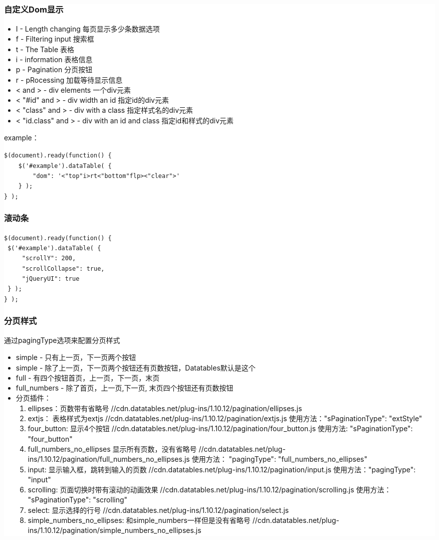 	
### 自定义Dom显示
* I - Length changing 每页显示多少条数据选项
* f - Filtering input 搜索框
* t - The Table 表格
* i - information  表格信息
* p - Pagination 分页按钮
* r - pRocessing 加载等待显示信息
* < and > - div elements 一个div元素
* < "#id" and > - div width an id 指定id的div元素
* < "class" and > - div with a class 指定样式名的div元素
* < "id.class" and > - div with an id and class 指定id和样式的div元素

example：

	$(document).ready(function() {
    	$('#example').dataTable( {
        	"dom": '<"top"i>rt<"bottom"flp><"clear">'
    	} );
	} ); 
	  	
### 滚动条
	$(document).ready(function() {
     $('#example').dataTable( {
         "scrollY": 200,
         "scrollCollapse": true,
         "jQueryUI": true
     } );
 	} );
 	
### 分页样式
通过pagingType选项来配置分页样式

* simple - 只有上一页，下一页两个按钮
* simple - 除了上一页，下一页两个按钮还有页数按钮，Datatables默认是这个
* full - 有四个按钮首页，上一页，下一页，末页
* full_numbers - 除了首页，上一页,下一页, 末页四个按钮还有页数按钮
* 分页插件：
	1. ellipses：页数带有省略号 	//cdn.datatables.net/plug-ins/1.10.12/pagination/ellipses.js
	2. extjs： 表格样式为extjs  //cdn.datatables.net/plug-ins/1.10.12/pagination/extjs.js 使用方法："sPaginationType": "extStyle"
	3. four_button: 显示4个按钮  //cdn.datatables.net/plug-ins/1.10.12/pagination/four_button.js 使用方法: "sPaginationType": "four_button"
	4. full_numbers_no_ellipses 显示所有页数，没有省略号 //cdn.datatables.net/plug-ins/1.10.12/pagination/full_numbers_no_ellipses.js 使用方法： "pagingType": "full_numbers_no_ellipses"
	5. input: 显示输入框，跳转到输入的页数 //cdn.datatables.net/plug-ins/1.10.12/pagination/input.js 使用方法："pagingType": "input"
	6. scrolling: 页面切换时带有滚动的动画效果 //cdn.datatables.net/plug-ins/1.10.12/pagination/scrolling.js 使用方法： "sPaginationType": "scrolling"
	7. select: 显示选择的行号 //cdn.datatables.net/plug-ins/1.10.12/pagination/select.js
	8. simple_numbers_no_ellipses: 和simple_numbers一样但是没有省略号 //cdn.datatables.net/plug-ins/1.10.12/pagination/simple_numbers_no_ellipses.js
	